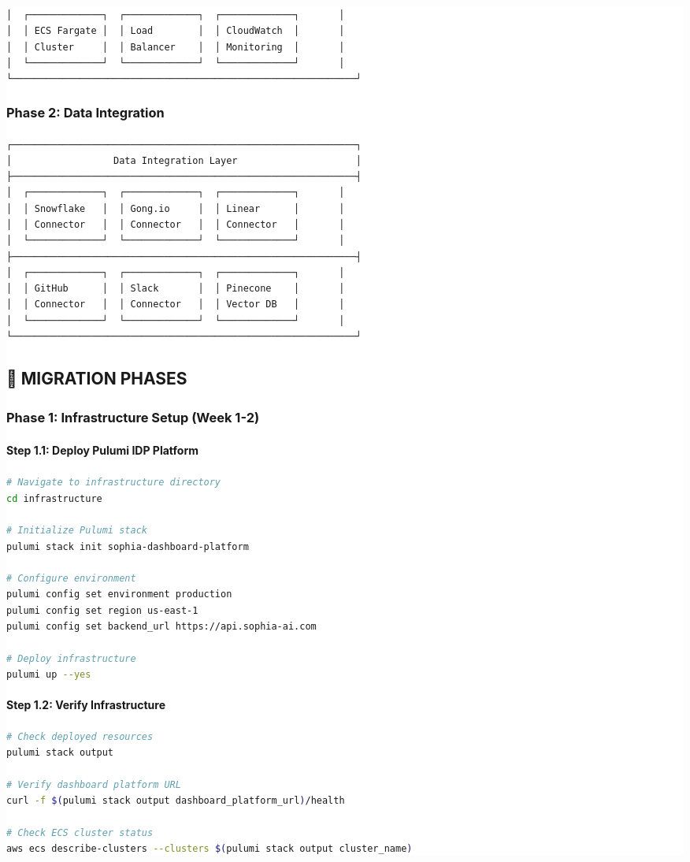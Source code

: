 ```
│  ┌─────────────┐  ┌─────────────┐  ┌─────────────┐       │
│  │ ECS Fargate │  │ Load        │  │ CloudWatch  │       │
│  │ Cluster     │  │ Balancer    │  │ Monitoring  │       │
│  └─────────────┘  └─────────────┘  └─────────────┘       │
└─────────────────────────────────────────────────────────────┘
```

### **Phase 2: Data Integration**
```
┌─────────────────────────────────────────────────────────────┐
│                  Data Integration Layer                     │
├─────────────────────────────────────────────────────────────┤
│  ┌─────────────┐  ┌─────────────┐  ┌─────────────┐       │
│  │ Snowflake   │  │ Gong.io     │  │ Linear      │       │
│  │ Connector   │  │ Connector   │  │ Connector   │       │
│  └─────────────┘  └─────────────┘  └─────────────┘       │
├─────────────────────────────────────────────────────────────┤
│  ┌─────────────┐  ┌─────────────┐  ┌─────────────┐       │
│  │ GitHub      │  │ Slack       │  │ Pinecone    │       │
│  │ Connector   │  │ Connector   │  │ Vector DB   │       │
│  └─────────────┘  └─────────────┘  └─────────────┘       │
└─────────────────────────────────────────────────────────────┘
```

## 🚀 **MIGRATION PHASES**

### **Phase 1: Infrastructure Setup (Week 1-2)**

#### **Step 1.1: Deploy Pulumi IDP Platform**
```bash
# Navigate to infrastructure directory
cd infrastructure

# Initialize Pulumi stack
pulumi stack init sophia-dashboard-platform

# Configure environment
pulumi config set environment production
pulumi config set region us-east-1
pulumi config set backend_url https://api.sophia-ai.com

# Deploy infrastructure
pulumi up --yes
```

#### **Step 1.2: Verify Infrastructure**
```bash
# Check deployed resources
pulumi stack output

# Verify dashboard platform URL
curl -f $(pulumi stack output dashboard_platform_url)/health

# Check ECS cluster status
aws ecs describe-clusters --clusters $(pulumi stack output cluster_name)
```
